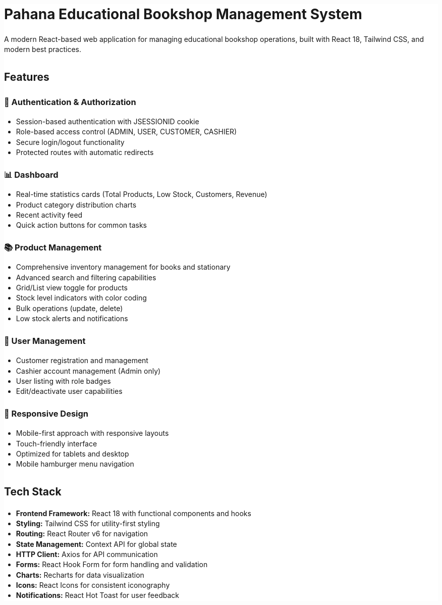# Pahana Educational Bookshop Management System

A modern React-based web application for managing educational bookshop operations, built with React 18, Tailwind CSS, and modern best practices.

## Features

### 🔐 Authentication & Authorization
- Session-based authentication with JSESSIONID cookie
- Role-based access control (ADMIN, USER, CUSTOMER, CASHIER)
- Secure login/logout functionality
- Protected routes with automatic redirects

### 📊 Dashboard
- Real-time statistics cards (Total Products, Low Stock, Customers, Revenue)
- Product category distribution charts
- Recent activity feed
- Quick action buttons for common tasks

### 📚 Product Management
- Comprehensive inventory management for books and stationary
- Advanced search and filtering capabilities
- Grid/List view toggle for products
- Stock level indicators with color coding
- Bulk operations (update, delete)
- Low stock alerts and notifications

### 👥 User Management
- Customer registration and management
- Cashier account management (Admin only)
- User listing with role badges
- Edit/deactivate user capabilities

### 📱 Responsive Design
- Mobile-first approach with responsive layouts
- Touch-friendly interface
- Optimized for tablets and desktop
- Mobile hamburger menu navigation

## Tech Stack

- **Frontend Framework:** React 18 with functional components and hooks
- **Styling:** Tailwind CSS for utility-first styling
- **Routing:** React Router v6 for navigation
- **State Management:** Context API for global state
- **HTTP Client:** Axios for API communication
- **Forms:** React Hook Form for form handling and validation
- **Charts:** Recharts for data visualization
- **Icons:** React Icons for consistent iconography
- **Notifications:** React Hot Toast for user feedback
